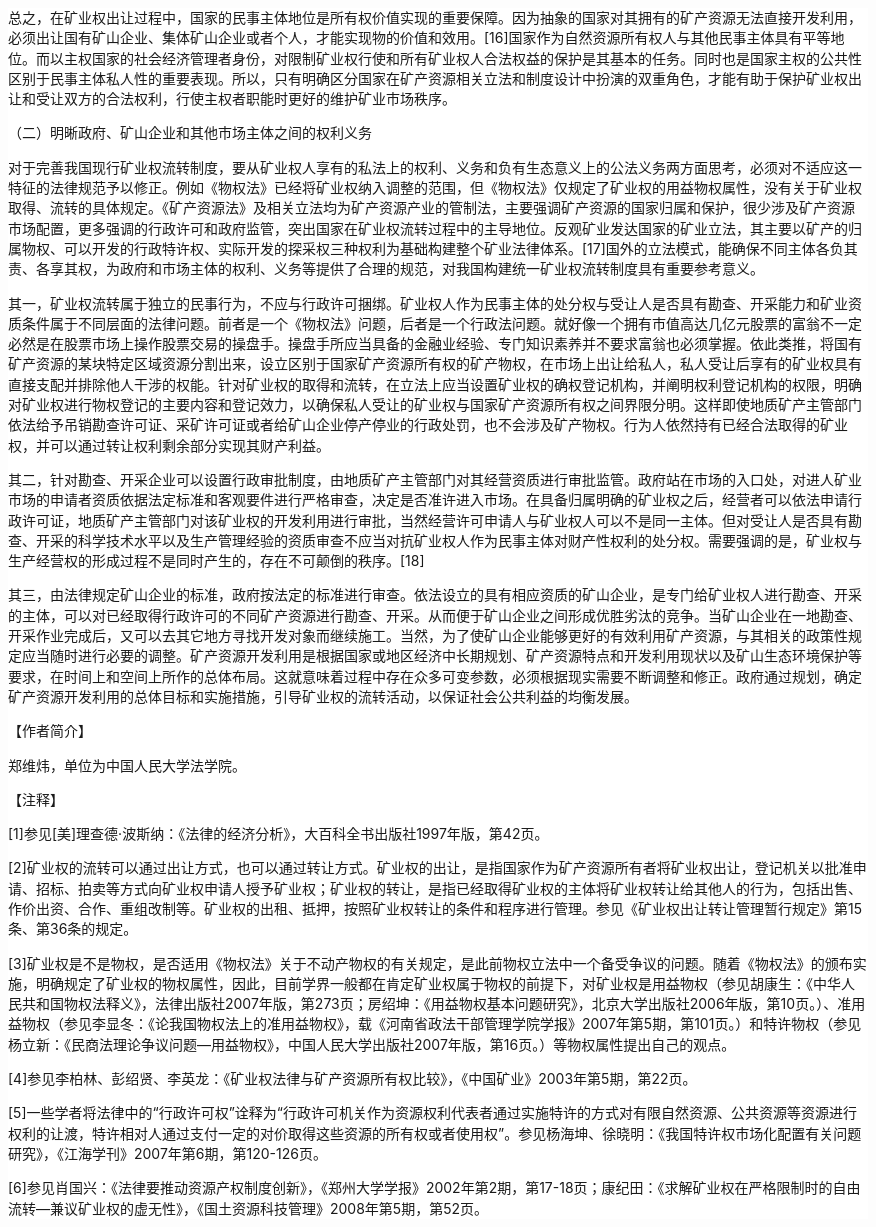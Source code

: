   总之，在矿业权出让过程中，国家的民事主体地位是所有权价值实现的重要保障。因为抽象的国家对其拥有的矿产资源无法直接开发利用，必须出让国有矿山企业、集体矿山企业或者个人，才能实现物的价值和效用。[16]国家作为自然资源所有权人与其他民事主体具有平等地位。而以主权国家的社会经济管理者身份，对限制矿业权行使和所有矿业权人合法权益的保护是其基本的任务。同时也是国家主权的公共性区别于民事主体私人性的重要表现。所以，只有明确区分国家在矿产资源相关立法和制度设计中扮演的双重角色，才能有助于保护矿业权出让和受让双方的合法权利，行使主权者职能时更好的维护矿业市场秩序。
 </p>
 <p>
  （二）明晰政府、矿山企业和其他市场主体之间的权利义务
 </p>
 <p>
  对于完善我国现行矿业权流转制度，要从矿业权人享有的私法上的权利、义务和负有生态意义上的公法义务两方面思考，必须对不适应这一特征的法律规范予以修正。例如《物权法》已经将矿业权纳入调整的范围，但《物权法》仅规定了矿业权的用益物权属性，没有关于矿业权取得、流转的具体规定。《矿产资源法》及相关立法均为矿产资源产业的管制法，主要强调矿产资源的国家归属和保护，很少涉及矿产资源市场配置，更多强调的行政许可和政府监管，突出国家在矿业权流转过程中的主导地位。反观矿业发达国家的矿业立法，其主要以矿产的归属物权、可以开发的行政特许权、实际开发的探采权三种权利为基础构建整个矿业法律体系。[17]国外的立法模式，能确保不同主体各负其责、各享其权，为政府和市场主体的权利、义务等提供了合理的规范，对我国构建统一矿业权流转制度具有重要参考意义。
 </p>
 <p>
  其一，矿业权流转属于独立的民事行为，不应与行政许可捆绑。矿业权人作为民事主体的处分权与受让人是否具有勘查、开采能力和矿业资质条件属于不同层面的法律问题。前者是一个《物权法》问题，后者是一个行政法问题。就好像一个拥有市值高达几亿元股票的富翁不一定必然是在股票市场上操作股票交易的操盘手。操盘手所应当具备的金融业经验、专门知识素养并不要求富翁也必须掌握。依此类推，将国有矿产资源的某块特定区域资源分割出来，设立区别于国家矿产资源所有权的矿产物权，在市场上出让给私人，私人受让后享有的矿业权具有直接支配并排除他人干涉的权能。针对矿业权的取得和流转，在立法上应当设置矿业权的确权登记机构，并阐明权利登记机构的权限，明确对矿业权进行物权登记的主要内容和登记效力，以确保私人受让的矿业权与国家矿产资源所有权之间界限分明。这样即使地质矿产主管部门依法给予吊销勘查许可证、采矿许可证或者给矿山企业停产停业的行政处罚，也不会涉及矿产物权。行为人依然持有已经合法取得的矿业权，并可以通过转让权利剩余部分实现其财产利益。
 </p>
 <p>
  其二，针对勘查、开采企业可以设置行政审批制度，由地质矿产主管部门对其经营资质进行审批监管。政府站在市场的入口处，对进人矿业市场的申请者资质依据法定标准和客观要件进行严格审查，决定是否准许进入市场。在具备归属明确的矿业权之后，经营者可以依法申请行政许可证，地质矿产主管部门对该矿业权的开发利用进行审批，当然经营许可申请人与矿业权人可以不是同一主体。但对受让人是否具有勘查、开采的科学技术水平以及生产管理经验的资质审查不应当对抗矿业权人作为民事主体对财产性权利的处分权。需要强调的是，矿业权与生产经营权的形成过程不是同时产生的，存在不可颠倒的秩序。[18]
 </p>
 <p>
  其三，由法律规定矿山企业的标准，政府按法定的标准进行审查。依法设立的具有相应资质的矿山企业，是专门给矿业权人进行勘查、开采的主体，可以对已经取得行政许可的不同矿产资源进行勘查、开采。从而便于矿山企业之间形成优胜劣汰的竞争。当矿山企业在一地勘查、开采作业完成后，又可以去其它地方寻找开发对象而继续施工。当然，为了使矿山企业能够更好的有效利用矿产资源，与其相关的政策性规定应当随时进行必要的调整。矿产资源开发利用是根据国家或地区经济中长期规划、矿产资源特点和开发利用现状以及矿山生态环境保护等要求，在时间上和空间上所作的总体布局。这就意味着过程中存在众多可变参数，必须根据现实需要不断调整和修正。政府通过规划，确定矿产资源开发利用的总体目标和实施措施，引导矿业权的流转活动，以保证社会公共利益的均衡发展。
 </p>
 <p>
  【作者简介】
 </p>
 <p>
  郑维炜，单位为中国人民大学法学院。
 </p>
 <p>
  【注释】
 </p>
 <p>
  [1]参见[美]理查德·波斯纳：《法律的经济分析》，大百科全书出版社1997年版，第42页。
 </p>
 <p>
  [2]矿业权的流转可以通过出让方式，也可以通过转让方式。矿业权的出让，是指国家作为矿产资源所有者将矿业权出让，登记机关以批准申请、招标、拍卖等方式向矿业权申请人授予矿业权；矿业权的转让，是指已经取得矿业权的主体将矿业权转让给其他人的行为，包括出售、作价出资、合作、重组改制等。矿业权的出租、抵押，按照矿业权转让的条件和程序进行管理。参见《矿业权出让转让管理暂行规定》第15条、第36条的规定。
 </p>
 <p>
  [3]矿业权是不是物权，是否适用《物权法》关于不动产物权的有关规定，是此前物权立法中一个备受争议的问题。随着《物权法》的颁布实施，明确规定了矿业权的物权属性，因此，目前学界一般都在肯定矿业权属于物权的前提下，对矿业权是用益物权（参见胡康生：《中华人民共和国物权法释义》，法律出版社2007年版，第273页；房绍坤：《用益物权基本问题研究》，北京大学出版社2006年版，第10页。）、准用益物权（参见李显冬：《论我国物权法上的准用益物权》，载《河南省政法干部管理学院学报》2007年第5期，第101页。）和特许物权（参见杨立新：《民商法理论争议问题—用益物权》，中国人民大学出版社2007年版，第16页。）等物权属性提出自己的观点。
 </p>
 <p>
  [4]参见李柏林、彭绍贤、李英龙：《矿业权法律与矿产资源所有权比较》，《中国矿业》2003年第5期，第22页。
 </p>
 <p>
  [5]一些学者将法律中的“行政许可权”诠释为“行政许可机关作为资源权利代表者通过实施特许的方式对有限自然资源、公共资源等资源进行权利的让渡，特许相对人通过支付一定的对价取得这些资源的所有权或者使用权”。参见杨海坤、徐晓明：《我国特许权市场化配置有关问题研究》，《江海学刊》2007年第6期，第120-126页。
 </p>
 <p>
  [6]参见肖国兴：《法律要推动资源产权制度创新》，《郑州大学学报》2002年第2期，第17-18页；康纪田：《求解矿业权在严格限制时的自由流转—兼议矿业权的虚无性》，《国土资源科技管理》2008年第5期，第52页。
 </p>